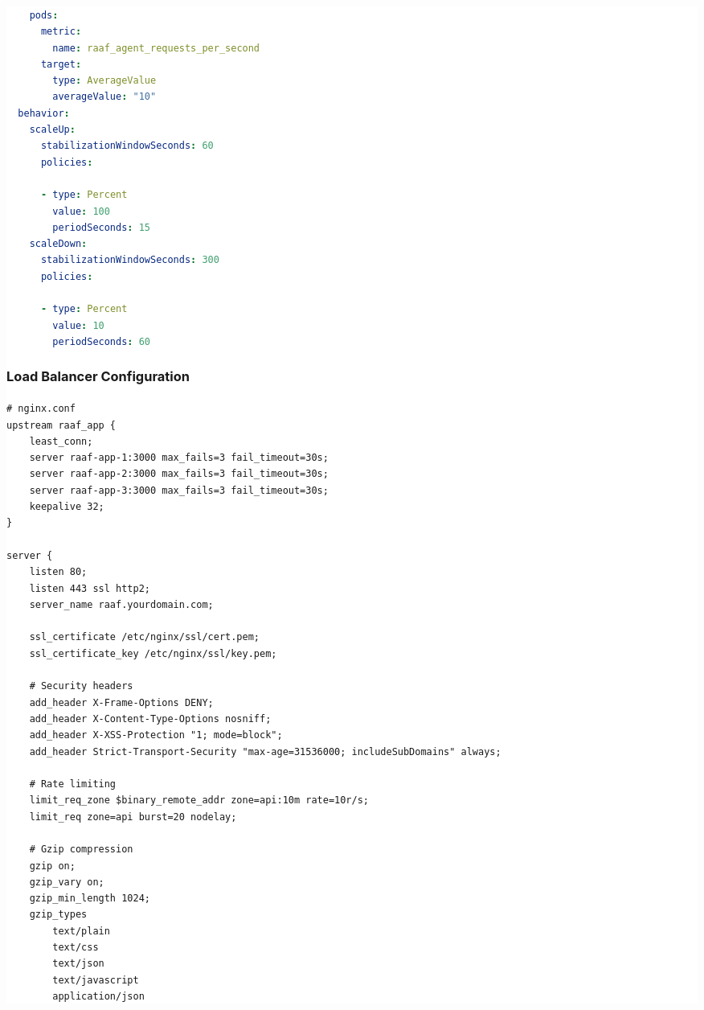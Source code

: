 ```yaml
    pods:
      metric:
        name: raaf_agent_requests_per_second
      target:
        type: AverageValue
        averageValue: "10"
  behavior:
    scaleUp:
      stabilizationWindowSeconds: 60
      policies:

      - type: Percent
        value: 100
        periodSeconds: 15
    scaleDown:
      stabilizationWindowSeconds: 300
      policies:

      - type: Percent
        value: 10
        periodSeconds: 60
```

### Load Balancer Configuration

```nginx
# nginx.conf
upstream raaf_app {
    least_conn;
    server raaf-app-1:3000 max_fails=3 fail_timeout=30s;
    server raaf-app-2:3000 max_fails=3 fail_timeout=30s;
    server raaf-app-3:3000 max_fails=3 fail_timeout=30s;
    keepalive 32;
}

server {
    listen 80;
    listen 443 ssl http2;
    server_name raaf.yourdomain.com;
    
    ssl_certificate /etc/nginx/ssl/cert.pem;
    ssl_certificate_key /etc/nginx/ssl/key.pem;
    
    # Security headers
    add_header X-Frame-Options DENY;
    add_header X-Content-Type-Options nosniff;
    add_header X-XSS-Protection "1; mode=block";
    add_header Strict-Transport-Security "max-age=31536000; includeSubDomains" always;
    
    # Rate limiting
    limit_req_zone $binary_remote_addr zone=api:10m rate=10r/s;
    limit_req zone=api burst=20 nodelay;
    
    # Gzip compression
    gzip on;
    gzip_vary on;
    gzip_min_length 1024;
    gzip_types
        text/plain
        text/css
        text/json
        text/javascript
        application/json
```